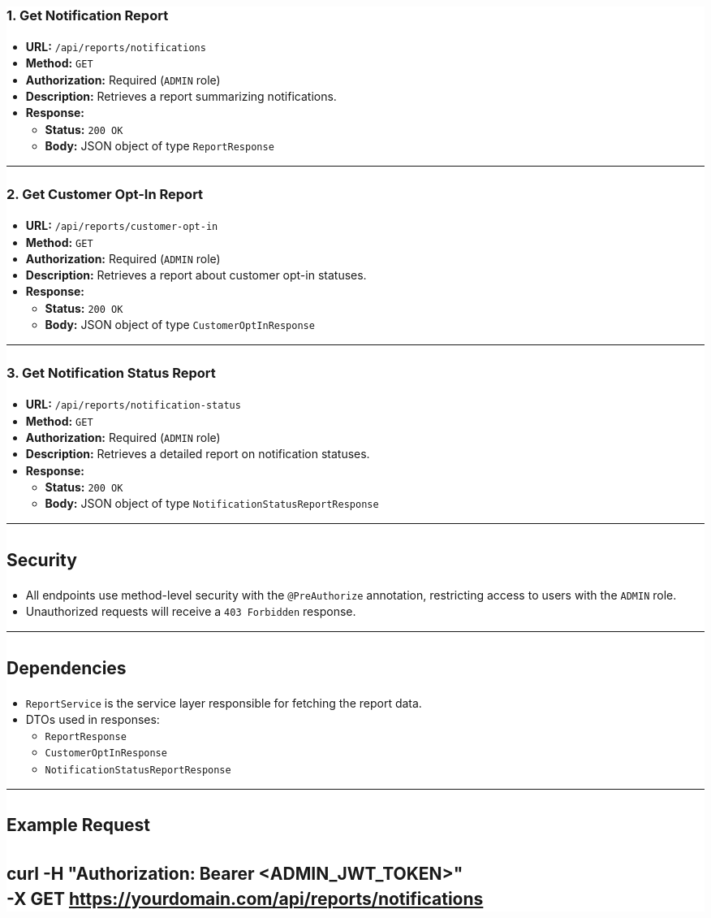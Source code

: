 ### 1. Get Notification Report
- **URL:** `/api/reports/notifications`
- **Method:** `GET`
- **Authorization:** Required (`ADMIN` role)
- **Description:** Retrieves a report summarizing notifications.
- **Response:**
    - **Status:** `200 OK`
    - **Body:** JSON object of type `ReportResponse`

---

### 2. Get Customer Opt-In Report

- **URL:** `/api/reports/customer-opt-in`
- **Method:** `GET`
- **Authorization:** Required (`ADMIN` role)
- **Description:** Retrieves a report about customer opt-in statuses.
- **Response:**
    - **Status:** `200 OK`
    - **Body:** JSON object of type `CustomerOptInResponse`

---

### 3. Get Notification Status Report

- **URL:** `/api/reports/notification-status`
- **Method:** `GET`
- **Authorization:** Required (`ADMIN` role)
- **Description:** Retrieves a detailed report on notification statuses.
- **Response:**
    - **Status:** `200 OK`
    - **Body:** JSON object of type `NotificationStatusReportResponse`

---

## Security

- All endpoints use method-level security with the `@PreAuthorize` annotation, restricting access to users with the `ADMIN` role.
- Unauthorized requests will receive a `403 Forbidden` response.

---

## Dependencies

- `ReportService` is the service layer responsible for fetching the report data.
- DTOs used in responses:
    - `ReportResponse`
    - `CustomerOptInResponse`
    - `NotificationStatusReportResponse`

---
## Example Request
curl -H "Authorization: Bearer <ADMIN_JWT_TOKEN>" \
-X GET https://yourdomain.com/api/reports/notifications
---
